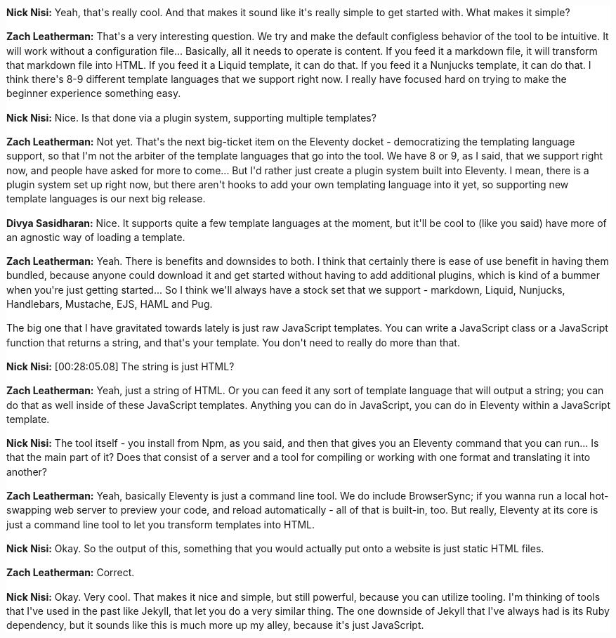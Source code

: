 **Nick Nisi:** Yeah, that's really cool. And that makes it sound like it's really simple to get started with. What makes it simple?

**Zach Leatherman:** That's a very interesting question. We try and make the default configless behavior of the tool to be intuitive. It will work without a configuration file... Basically, all it needs to operate is content. If you feed it a markdown file, it will transform that markdown file into HTML. If you feed it a Liquid template, it can do that. If you feed it a Nunjucks template, it can do that. I think there's 8-9 different template languages that we support right now. I really have focused hard on trying to make the beginner experience something easy.

**Nick Nisi:** Nice. Is that done via a plugin system, supporting multiple templates?

**Zach Leatherman:** Not yet. That's the next big-ticket item on the Eleventy docket - democratizing the templating language support, so that I'm not the arbiter of the template languages that go into the tool. We have 8 or 9, as I said, that we support right now, and people have asked for more to come... But I'd rather just create a plugin system built into Eleventy. I mean, there is a plugin system set up right now, but there aren't hooks to add your own templating language into it yet, so supporting new template languages is our next big release.

**Divya Sasidharan:** Nice. It supports quite a few template languages at the moment, but it'll be cool to (like you said) have more of an agnostic way of loading a template.

**Zach Leatherman:** Yeah. There is benefits and downsides to both. I think that certainly there is ease of use benefit in having them bundled, because anyone could download it and get started without having to add additional plugins, which is kind of a bummer when you're just getting started... So I think we'll always have a stock set that we support - markdown, Liquid, Nunjucks, Handlebars, Mustache, EJS, HAML and Pug.

The big one that I have gravitated towards lately is just raw JavaScript templates. You can write a JavaScript class or a JavaScript function that returns a string, and that's your template. You don't need to really do more than that.

**Nick Nisi:** \[00:28:05.08\] The string is just HTML?

**Zach Leatherman:** Yeah, just a string of HTML. Or you can feed it any sort of template language that will output a string; you can do that as well inside of these JavaScript templates. Anything you can do in JavaScript, you can do in Eleventy within a JavaScript template.

**Nick Nisi:** The tool itself - you install from Npm, as you said, and then that gives you an Eleventy command that you can run... Is that the main part of it? Does that consist of a server and a tool for compiling or working with one format and translating it into another?

**Zach Leatherman:** Yeah, basically Eleventy is just a command line tool. We do include BrowserSync; if you wanna run a local hot-swapping web server to preview your code, and reload automatically - all of that is built-in, too. But really, Eleventy at its core is just a command line tool to let you transform templates into HTML.

**Nick Nisi:** Okay. So the output of this, something that you would actually put onto a website is just static HTML files.

**Zach Leatherman:** Correct.

**Nick Nisi:** Okay. Very cool. That makes it nice and simple, but still powerful, because you can utilize tooling. I'm thinking of tools that I've used in the past like Jekyll, that let you do a very similar thing. The one downside of Jekyll that I've always had is its Ruby dependency, but it sounds like this is much more up my alley, because it's just JavaScript.
